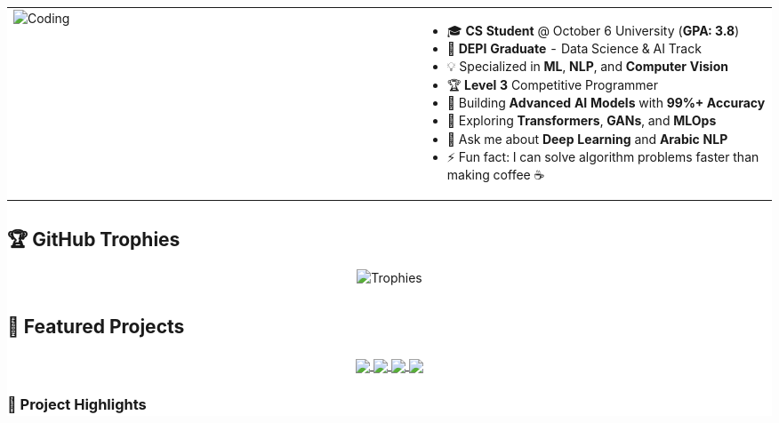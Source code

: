 <table align="center">
<tr>
<td width="50%">

<img align="right" alt="Coding" width="450" src="https://user-images.githubusercontent.com/74038190/229223263-cf2e4b07-2615-4f87-9c38-e37600f8381a.gif">

</td>
<td width="50%">

- 🎓 **CS Student** @ October 6 University (**GPA: 3.8**)
- 🚀 **DEPI Graduate** - Data Science & AI Track
- 💡 Specialized in **ML**, **NLP**, and **Computer Vision**
- 🏆 **Level 3** Competitive Programmer
- 🔭 Building **Advanced AI Models** with **99%+ Accuracy**
- 🌱 Exploring **Transformers**, **GANs**, and **MLOps**
- 💬 Ask me about **Deep Learning** and **Arabic NLP**
- ⚡ Fun fact: I can solve algorithm problems faster than making coffee ☕

</td>
</tr>
</table>


## 🏆 GitHub Trophies

<div align="center">
  <img src="https://github-profile-trophy.vercel.app/?username=Mahmoud-Zaafan&theme=radical&no-frame=true&no-bg=false&column=7&margin-w=15&margin-h=15" alt="Trophies" />
</div>


## 🚀 Featured Projects

<div align="center">

<a href="https://github.com/Mahmoud-Zaafan/machine-translation">
  <img align="center" src="https://github-readme-stats.vercel.app/api/pin/?username=Mahmoud-Zaafan&repo=machine-translation&theme=radical&hide_border=true&bg_color=0D1117&title_color=6366F1&icon_color=8B5CF6" />
</a>
<a href="https://github.com/Mahmoud-Zaafan/human-activity-recognition">
  <img align="center" src="https://github-readme-stats.vercel.app/api/pin/?username=Mahmoud-Zaafan&repo=human-activity-recognition&theme=radical&hide_border=true&bg_color=0D1117&title_color=6366F1&icon_color=8B5CF6" />
</a>
<a href="https://github.com/Mahmoud-Zaafan/isee-assistant">
  <img align="center" src="https://github-readme-stats.vercel.app/api/pin/?username=Mahmoud-Zaafan&repo=isee-assistant&theme=radical&hide_border=true&bg_color=0D1117&title_color=6366F1&icon_color=8B5CF6" />
</a>
<a href="https://github.com/Mahmoud-Zaafan/competitive-programming">
  <img align="center" src="https://github-readme-stats.vercel.app/api/pin/?username=Mahmoud-Zaafan&repo=competitive-programming&theme=radical&hide_border=true&bg_color=0D1117&title_color=6366F1&icon_color=8B5CF6" />
</a>

</div>

### 🎯 Project Highlights

